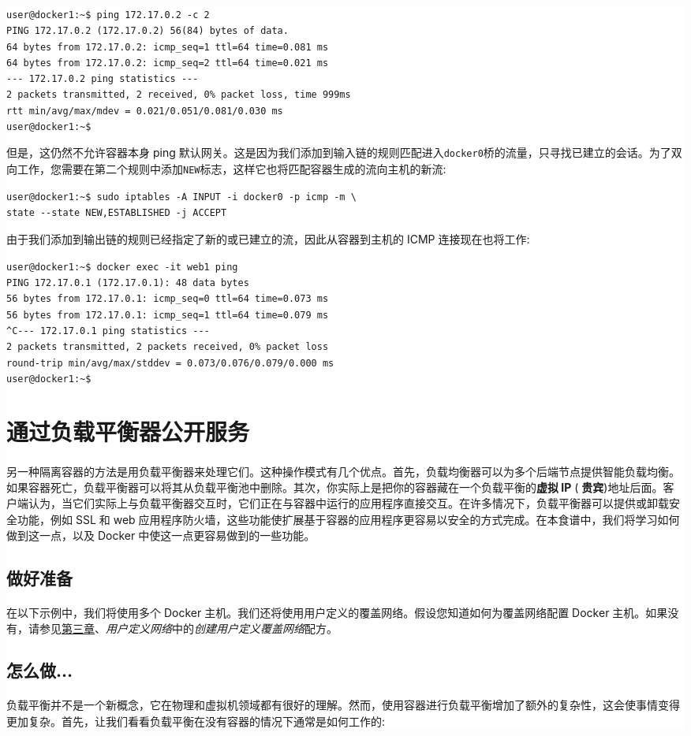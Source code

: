 ```
user@docker1:~$ ping 172.17.0.2 -c 2
PING 172.17.0.2 (172.17.0.2) 56(84) bytes of data.
64 bytes from 172.17.0.2: icmp_seq=1 ttl=64 time=0.081 ms
64 bytes from 172.17.0.2: icmp_seq=2 ttl=64 time=0.021 ms
--- 172.17.0.2 ping statistics ---
2 packets transmitted, 2 received, 0% packet loss, time 999ms
rtt min/avg/max/mdev = 0.021/0.051/0.081/0.030 ms
user@docker1:~$
```

但是，这仍然不允许容器本身 ping 默认网关。这是因为我们添加到输入链的规则匹配进入`docker0`桥的流量，只寻找已建立的会话。为了双向工作，您需要在第二个规则中添加`NEW`标志，这样它也将匹配容器生成的流向主机的新流:

```
user@docker1:~$ sudo iptables -A INPUT -i docker0 -p icmp -m \
state --state NEW,ESTABLISHED -j ACCEPT
```

由于我们添加到输出链的规则已经指定了新的或已建立的流，因此从容器到主机的 ICMP 连接现在也将工作:

```
user@docker1:~$ docker exec -it web1 ping  
PING 172.17.0.1 (172.17.0.1): 48 data bytes
56 bytes from 172.17.0.1: icmp_seq=0 ttl=64 time=0.073 ms
56 bytes from 172.17.0.1: icmp_seq=1 ttl=64 time=0.079 ms
^C--- 172.17.0.1 ping statistics ---
2 packets transmitted, 2 packets received, 0% packet loss
round-trip min/avg/max/stddev = 0.073/0.076/0.079/0.000 ms
user@docker1:~$
```

# 通过负载平衡器公开服务

另一种隔离容器的方法是用负载平衡器来处理它们。这种操作模式有几个优点。首先，负载均衡器可以为多个后端节点提供智能负载均衡。如果容器死亡，负载平衡器可以将其从负载平衡池中删除。其次，你实际上是把你的容器藏在一个负载平衡的**虚拟 IP** ( **贵宾**)地址后面。客户端认为，当它们实际上与负载平衡器交互时，它们正在与容器中运行的应用程序直接交互。在许多情况下，负载平衡器可以提供或卸载安全功能，例如 SSL 和 web 应用程序防火墙，这些功能使扩展基于容器的应用程序更容易以安全的方式完成。在本食谱中，我们将学习如何做到这一点，以及 Docker 中使这一点更容易做到的一些功能。

## 做好准备

在以下示例中，我们将使用多个 Docker 主机。我们还将使用用户定义的覆盖网络。假设您知道如何为覆盖网络配置 Docker 主机。如果没有，请参见[第三章](03.html "Chapter 3. User-Defined Networks")、*用户定义网络*中的*创建用户定义覆盖网络*配方。

## 怎么做…

负载平衡并不是一个新概念，它在物理和虚拟机领域都有很好的理解。然而，使用容器进行负载平衡增加了额外的复杂性，这会使事情变得更加复杂。首先，让我们看看负载平衡在没有容器的情况下通常是如何工作的:

